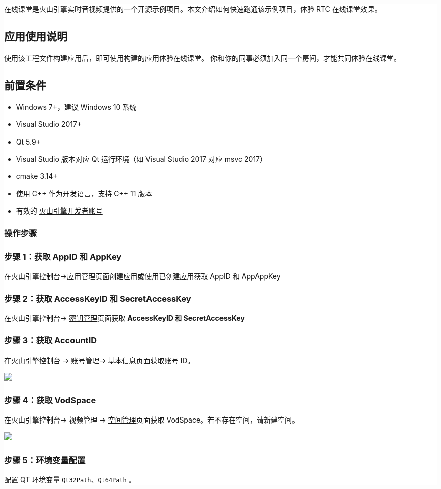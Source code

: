 在线课堂是火山引擎实时音视频提供的一个开源示例项目。本文介绍如何快速跑通该示例项目，体验 RTC 在线课堂效果。

## 应用使用说明

使用该工程文件构建应用后，即可使用构建的应用体验在线课堂。
你和你的同事必须加入同一个房间，才能共同体验在线课堂。

## 前置条件

- Windows 7+，建议 Windows 10 系统
	

- Visual Studio 2017+
	

- Qt 5.9+
	

- Visual Studio 版本对应 Qt 运行环境（如 Visual Studio 2017 对应 msvc 2017）
	

- cmake 3.14+
	

- 使用 C++ 作为开发语言，支持 C++ 11 版本
	

- 有效的 [火山引擎开发者账号](https://console.volcengine.com/auth/login)
	

### 操作步骤

### **步骤 1：获取 AppID 和 AppKey**

在火山引擎控制台->[应用管理](https://console.volcengine.com/rtc/listRTC)页面创建应用或使用已创建应用获取 AppID 和 AppAppKey

### **步骤 2：获取 AccessKeyID 和 SecretAccessKey**

在火山引擎控制台-> [密钥管理](https://console.volcengine.com/iam/keymanage/)页面获取 **AccessKeyID 和 SecretAccessKey**

### **步骤 3：获取 AccountID**

在火山引擎控制台 -> 账号管理-> [基本信息](https://console.volcengine.com/user/basics/)页面获取账号 ID。

<img src="https://lf3-volc-editor.volccdn.com/obj/volcfe/sop-public/upload_97aa5836b4b97dff73b03c867df8cbb9" width="500px" >

### 步骤 4：获取 VodSpace

在火山引擎控制台-> 视频管理 -> [空间管理](https://console.volcengine.com/vod/overview/)页面获取 VodSpace。若不存在空间，请新建空间。

<img src="https://lf3-volc-editor.volccdn.com/obj/volcfe/sop-public/upload_5019d8b56fc34a71a81a4334e064093d" width="500px" >

### 步骤 5：环境变量配置

配置 QT 环境变量 `Qt32Path`、`Qt64Path` 。
